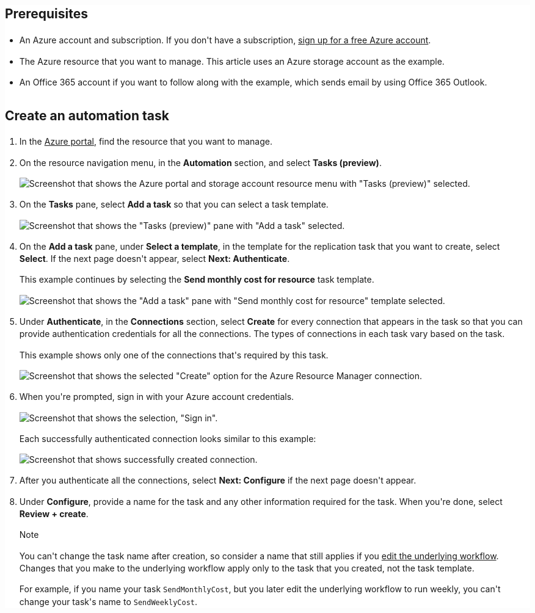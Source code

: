 ## Prerequisites

* An Azure account and subscription. If you don't have a subscription, [sign up for a free Azure account](https://azure.microsoft.com/free/?WT.mc_id=A261C142F).

* The Azure resource that you want to manage. This article uses an Azure storage account as the example.

* An Office 365 account if you want to follow along with the example, which sends email by using Office 365 Outlook.

<a name="create-automation-task"></a>

## Create an automation task

1. In the [Azure portal](https://portal.azure.com), find the resource that you want to manage.

1. On the resource navigation menu, in the **Automation** section, and select **Tasks (preview)**.

   ![Screenshot that shows the Azure portal and storage account resource menu with "Tasks (preview)" selected.](./media/create-automation-tasks-azure-resources/storage-account-menu-automation-section.png)

1. On the **Tasks** pane, select **Add a task** so that you can select a task template.

   ![Screenshot that shows the "Tasks (preview)" pane with "Add a task" selected.](./media/create-automation-tasks-azure-resources/add-automation-task.png)

1. On the **Add a task** pane, under **Select a template**, in the template for the replication task that you want to create, select **Select**. If the next page doesn't appear, select **Next: Authenticate**.

   This example continues by selecting the **Send monthly cost for resource** task template.

   ![Screenshot that shows the "Add a task" pane with "Send monthly cost for resource" template selected.](./media/create-automation-tasks-azure-resources/select-task-template.png)

1. Under **Authenticate**, in the **Connections** section, select **Create** for every connection that appears in the task so that you can provide authentication credentials for all the connections. The types of connections in each task vary based on the task.

   This example shows only one of the connections that's required by this task.

   ![Screenshot that shows the selected "Create" option for the Azure Resource Manager connection.](./media/create-automation-tasks-azure-resources/create-authenticate-connections.png)

1. When you're prompted, sign in with your Azure account credentials.

   ![Screenshot that shows the selection, "Sign in".](./media/create-automation-tasks-azure-resources/create-connection-sign-in.png)

   Each successfully authenticated connection looks similar to this example:

   ![Screenshot that shows successfully created connection.](./media/create-automation-tasks-azure-resources/create-connection-success.png)

1. After you authenticate all the connections, select **Next: Configure** if the next page doesn't appear.

1. Under **Configure**, provide a name for the task and any other information required for the task. When you're done, select **Review + create**.

   > [!NOTE]
   > You can't change the task name after creation, so consider a name that still applies if you 
   > [edit the underlying workflow](#edit-task-workflow). Changes that you make to the underlying 
   > workflow apply only to the task that you created, not the task template.
   >
   > For example, if you name your task `SendMonthlyCost`, but you later edit the underlying workflow 
   > to run weekly, you can't change your task's name to `SendWeeklyCost`.
